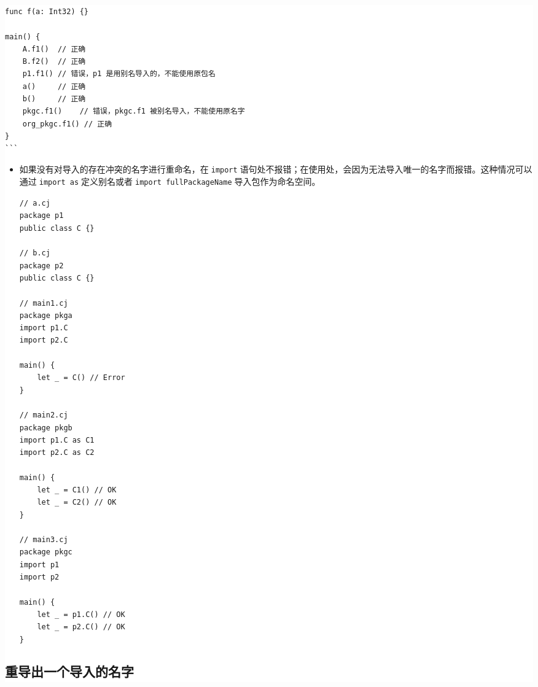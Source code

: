     func f(a: Int32) {}

    main() {
        A.f1()  // 正确
        B.f2()  // 正确
        p1.f1() // 错误，p1 是用别名导入的，不能使用原包名
        a()     // 正确
        b()     // 正确
        pkgc.f1()    // 错误，pkgc.f1 被别名导入，不能使用原名字
        org_pkgc.f1() // 正确
    }
    ```

- 如果没有对导入的存在冲突的名字进行重命名，在 `import` 语句处不报错；在使用处，会因为无法导入唯一的名字而报错。这种情况可以通过 `import as` 定义别名或者 `import fullPackageName` 导入包作为命名空间。

    ```cangjie
    // a.cj
    package p1
    public class C {}

    // b.cj
    package p2
    public class C {}

    // main1.cj
    package pkga
    import p1.C
    import p2.C

    main() {
        let _ = C() // Error
    }

    // main2.cj
    package pkgb
    import p1.C as C1
    import p2.C as C2

    main() {
        let _ = C1() // OK
        let _ = C2() // OK
    }

    // main3.cj
    package pkgc
    import p1
    import p2

    main() {
        let _ = p1.C() // OK
        let _ = p2.C() // OK
    }
    ```

## 重导出一个导入的名字
